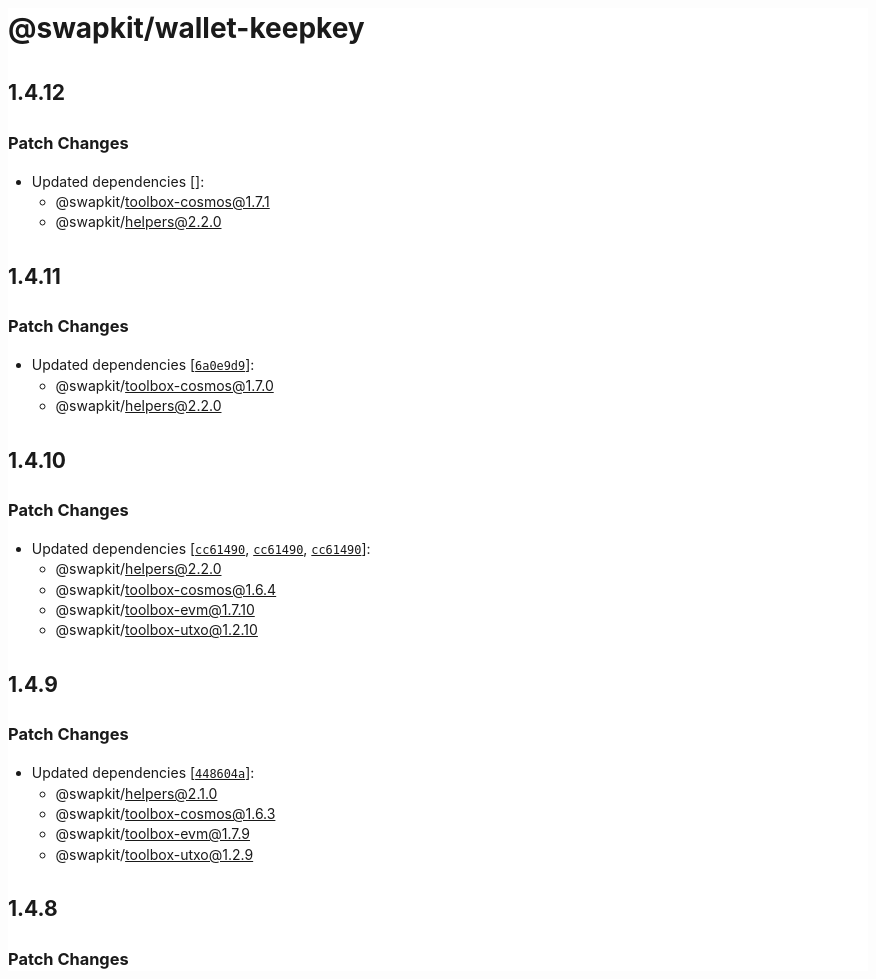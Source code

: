 # @swapkit/wallet-keepkey

## 1.4.12

### Patch Changes

- Updated dependencies []:
  - @swapkit/toolbox-cosmos@1.7.1
  - @swapkit/helpers@2.2.0

## 1.4.11

### Patch Changes

- Updated dependencies [[`6a0e9d9`](https://github.com/thorswap/SwapKit/commit/6a0e9d94ef88df26785f55d4f293095666dc28d8)]:
  - @swapkit/toolbox-cosmos@1.7.0
  - @swapkit/helpers@2.2.0

## 1.4.10

### Patch Changes

- Updated dependencies [[`cc61490`](https://github.com/thorswap/SwapKit/commit/cc61490c52782468ab6e4494e5120df5b2f6d038), [`cc61490`](https://github.com/thorswap/SwapKit/commit/cc61490c52782468ab6e4494e5120df5b2f6d038), [`cc61490`](https://github.com/thorswap/SwapKit/commit/cc61490c52782468ab6e4494e5120df5b2f6d038)]:
  - @swapkit/helpers@2.2.0
  - @swapkit/toolbox-cosmos@1.6.4
  - @swapkit/toolbox-evm@1.7.10
  - @swapkit/toolbox-utxo@1.2.10

## 1.4.9

### Patch Changes

- Updated dependencies [[`448604a`](https://github.com/thorswap/SwapKit/commit/448604ac8a5f901be53cbbf0be113ad8ff6d9c75)]:
  - @swapkit/helpers@2.1.0
  - @swapkit/toolbox-cosmos@1.6.3
  - @swapkit/toolbox-evm@1.7.9
  - @swapkit/toolbox-utxo@1.2.9

## 1.4.8

### Patch Changes
